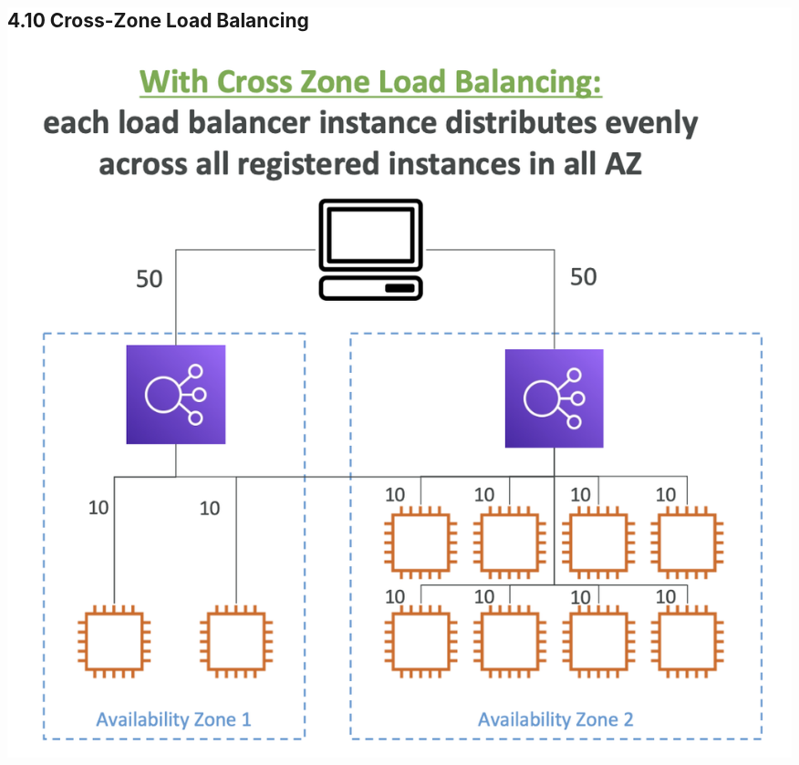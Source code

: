 ## 4.10 Cross-Zone Load Balancing

![Cross-Zone Load Balancing Enabled](/assets/aws-certified-developer-associate/cross_zone_load_balancing_enabled.png "Cross-Zone Load Balancing Enabled")
